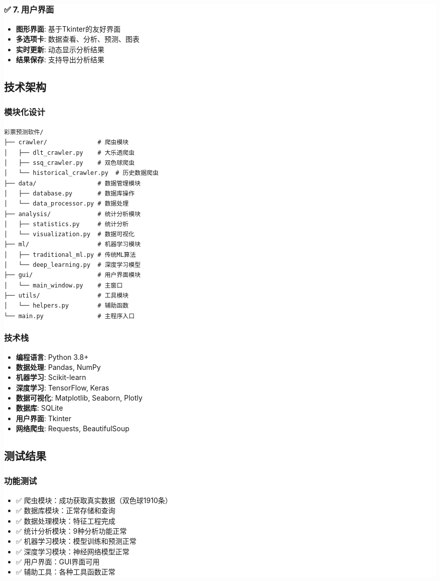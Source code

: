 ### ✅ 7. 用户界面
- **图形界面**: 基于Tkinter的友好界面
- **多选项卡**: 数据查看、分析、预测、图表
- **实时更新**: 动态显示分析结果
- **结果保存**: 支持导出分析结果

## 技术架构

### 模块化设计
```
彩票预测软件/
├── crawler/              # 爬虫模块
│   ├── dlt_crawler.py    # 大乐透爬虫
│   ├── ssq_crawler.py    # 双色球爬虫
│   └── historical_crawler.py  # 历史数据爬虫
├── data/                 # 数据管理模块
│   ├── database.py       # 数据库操作
│   └── data_processor.py # 数据处理
├── analysis/             # 统计分析模块
│   ├── statistics.py     # 统计分析
│   └── visualization.py  # 数据可视化
├── ml/                   # 机器学习模块
│   ├── traditional_ml.py # 传统ML算法
│   └── deep_learning.py  # 深度学习模型
├── gui/                  # 用户界面模块
│   └── main_window.py    # 主窗口
├── utils/                # 工具模块
│   └── helpers.py        # 辅助函数
└── main.py               # 主程序入口
```

### 技术栈
- **编程语言**: Python 3.8+
- **数据处理**: Pandas, NumPy
- **机器学习**: Scikit-learn
- **深度学习**: TensorFlow, Keras
- **数据可视化**: Matplotlib, Seaborn, Plotly
- **数据库**: SQLite
- **用户界面**: Tkinter
- **网络爬虫**: Requests, BeautifulSoup

## 测试结果

### 功能测试
- ✅ 爬虫模块：成功获取真实数据（双色球1910条）
- ✅ 数据库模块：正常存储和查询
- ✅ 数据处理模块：特征工程完成
- ✅ 统计分析模块：9种分析功能正常
- ✅ 机器学习模块：模型训练和预测正常
- ✅ 深度学习模块：神经网络模型正常
- ✅ 用户界面：GUI界面可用
- ✅ 辅助工具：各种工具函数正常
